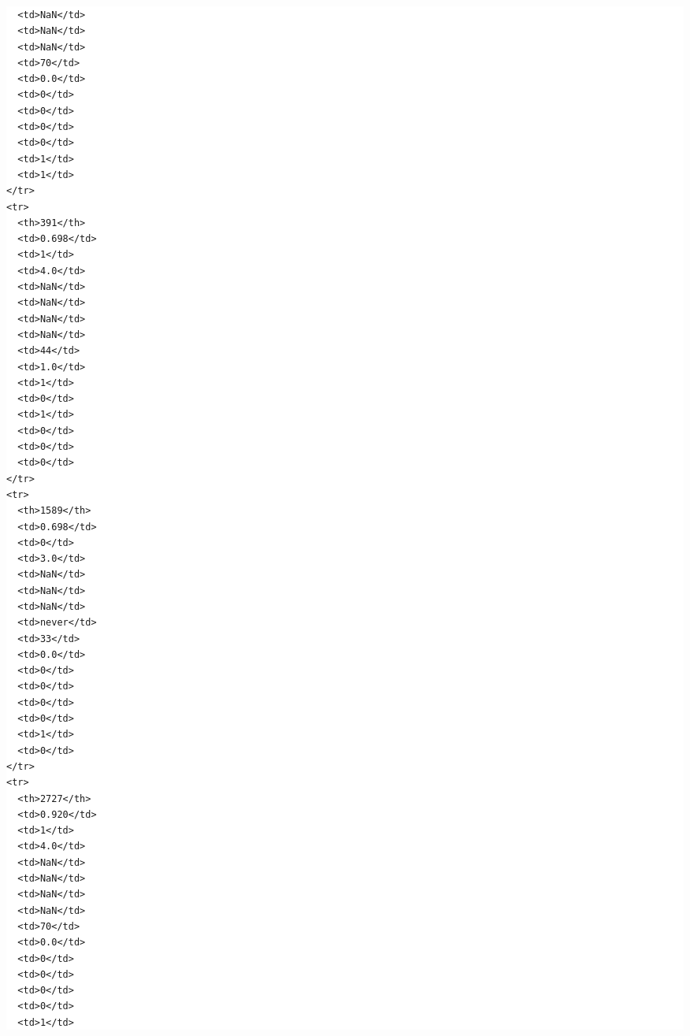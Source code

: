       <td>NaN</td>
      <td>NaN</td>
      <td>NaN</td>
      <td>70</td>
      <td>0.0</td>
      <td>0</td>
      <td>0</td>
      <td>0</td>
      <td>0</td>
      <td>1</td>
      <td>1</td>
    </tr>
    <tr>
      <th>391</th>
      <td>0.698</td>
      <td>1</td>
      <td>4.0</td>
      <td>NaN</td>
      <td>NaN</td>
      <td>NaN</td>
      <td>NaN</td>
      <td>44</td>
      <td>1.0</td>
      <td>1</td>
      <td>0</td>
      <td>1</td>
      <td>0</td>
      <td>0</td>
      <td>0</td>
    </tr>
    <tr>
      <th>1589</th>
      <td>0.698</td>
      <td>0</td>
      <td>3.0</td>
      <td>NaN</td>
      <td>NaN</td>
      <td>NaN</td>
      <td>never</td>
      <td>33</td>
      <td>0.0</td>
      <td>0</td>
      <td>0</td>
      <td>0</td>
      <td>0</td>
      <td>1</td>
      <td>0</td>
    </tr>
    <tr>
      <th>2727</th>
      <td>0.920</td>
      <td>1</td>
      <td>4.0</td>
      <td>NaN</td>
      <td>NaN</td>
      <td>NaN</td>
      <td>NaN</td>
      <td>70</td>
      <td>0.0</td>
      <td>0</td>
      <td>0</td>
      <td>0</td>
      <td>0</td>
      <td>1</td>
